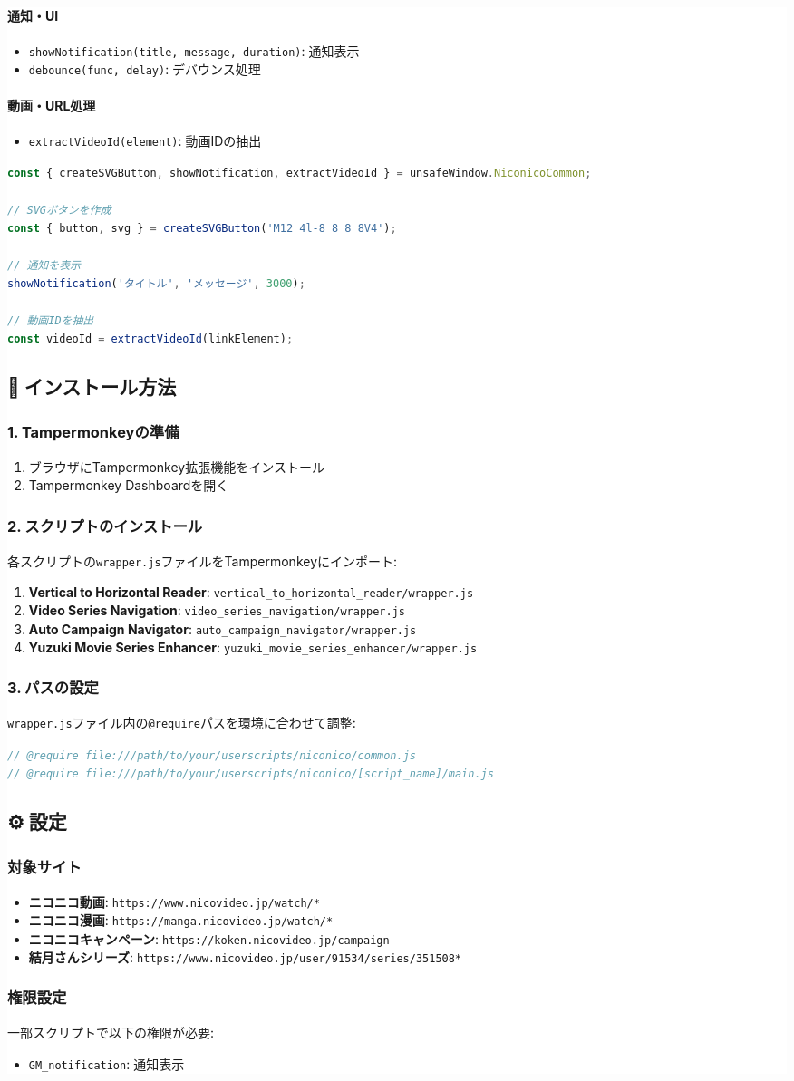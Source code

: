 #### 通知・UI
- `showNotification(title, message, duration)`: 通知表示
- `debounce(func, delay)`: デバウンス処理

#### 動画・URL処理
- `extractVideoId(element)`: 動画IDの抽出

```javascript
const { createSVGButton, showNotification, extractVideoId } = unsafeWindow.NiconicoCommon;

// SVGボタンを作成
const { button, svg } = createSVGButton('M12 4l-8 8 8 8V4');

// 通知を表示
showNotification('タイトル', 'メッセージ', 3000);

// 動画IDを抽出
const videoId = extractVideoId(linkElement);
```

## 🚀 インストール方法

### 1. Tampermonkeyの準備
1. ブラウザにTampermonkey拡張機能をインストール
2. Tampermonkey Dashboardを開く

### 2. スクリプトのインストール
各スクリプトの`wrapper.js`ファイルをTampermonkeyにインポート:

1. **Vertical to Horizontal Reader**: `vertical_to_horizontal_reader/wrapper.js`
2. **Video Series Navigation**: `video_series_navigation/wrapper.js`
3. **Auto Campaign Navigator**: `auto_campaign_navigator/wrapper.js`
4. **Yuzuki Movie Series Enhancer**: `yuzuki_movie_series_enhancer/wrapper.js`

### 3. パスの設定
`wrapper.js`ファイル内の`@require`パスを環境に合わせて調整:

```javascript
// @require file:///path/to/your/userscripts/niconico/common.js
// @require file:///path/to/your/userscripts/niconico/[script_name]/main.js
```

## ⚙️ 設定

### 対象サイト
- **ニコニコ動画**: `https://www.nicovideo.jp/watch/*`
- **ニコニコ漫画**: `https://manga.nicovideo.jp/watch/*`
- **ニコニコキャンペーン**: `https://koken.nicovideo.jp/campaign`
- **結月さんシリーズ**: `https://www.nicovideo.jp/user/91534/series/351508*`

### 権限設定
一部スクリプトで以下の権限が必要:
- `GM_notification`: 通知表示

